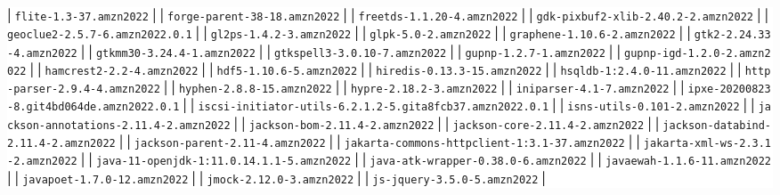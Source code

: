 |  `flite-1.3-37.amzn2022`  | 
|  `forge-parent-38-18.amzn2022`  | 
|  `freetds-1.1.20-4.amzn2022`  | 
|  `gdk-pixbuf2-xlib-2.40.2-2.amzn2022`  | 
|  `geoclue2-2.5.7-6.amzn2022.0.1`  | 
|  `gl2ps-1.4.2-3.amzn2022`  | 
|  `glpk-5.0-2.amzn2022`  | 
|  `graphene-1.10.6-2.amzn2022`  | 
|  `gtk2-2.24.33-4.amzn2022`  | 
|  `gtkmm30-3.24.4-1.amzn2022`  | 
|  `gtkspell3-3.0.10-7.amzn2022`  | 
|  `gupnp-1.2.7-1.amzn2022`  | 
|  `gupnp-igd-1.2.0-2.amzn2022`  | 
|  `hamcrest2-2.2-4.amzn2022`  | 
|  `hdf5-1.10.6-5.amzn2022`  | 
|  `hiredis-0.13.3-15.amzn2022`  | 
|  `hsqldb-1:2.4.0-11.amzn2022`  | 
|  `http-parser-2.9.4-4.amzn2022`  | 
|  `hyphen-2.8.8-15.amzn2022`  | 
|  `hypre-2.18.2-3.amzn2022`  | 
|  `iniparser-4.1-7.amzn2022`  | 
|  `ipxe-20200823-8.git4bd064de.amzn2022.0.1`  | 
|  `iscsi-initiator-utils-6.2.1.2-5.gita8fcb37.amzn2022.0.1`  | 
|  `isns-utils-0.101-2.amzn2022`  | 
|  `jackson-annotations-2.11.4-2.amzn2022`  | 
|  `jackson-bom-2.11.4-2.amzn2022`  | 
|  `jackson-core-2.11.4-2.amzn2022`  | 
|  `jackson-databind-2.11.4-2.amzn2022`  | 
|  `jackson-parent-2.11-4.amzn2022`  | 
|  `jakarta-commons-httpclient-1:3.1-37.amzn2022`  | 
|  `jakarta-xml-ws-2.3.1-2.amzn2022`  | 
|  `java-11-openjdk-1:11.0.14.1.1-5.amzn2022`  | 
|  `java-atk-wrapper-0.38.0-6.amzn2022`  | 
|  `javaewah-1.1.6-11.amzn2022`  | 
|  `javapoet-1.7.0-12.amzn2022`  | 
|  `jmock-2.12.0-3.amzn2022`  | 
|  `js-jquery-3.5.0-5.amzn2022`  | 